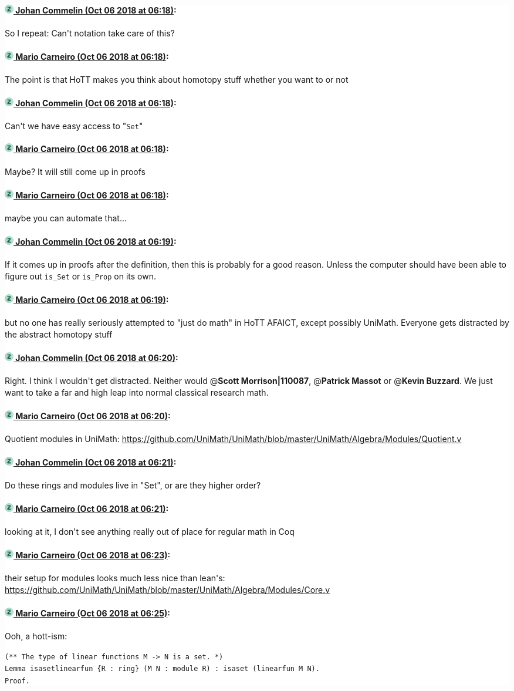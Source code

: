 #### [![Click to go to Zulip](../../assets/img/zulip2.png) Johan Commelin (Oct 06 2018 at 06:18)](https://leanprover.zulipchat.com/#narrow/stream/113488-general/topic/what%20is%20wrong%20with%20HoTT/near/135297789):
So I repeat: Can't notation take care of this?

#### [![Click to go to Zulip](../../assets/img/zulip2.png) Mario Carneiro (Oct 06 2018 at 06:18)](https://leanprover.zulipchat.com/#narrow/stream/113488-general/topic/what%20is%20wrong%20with%20HoTT/near/135297795):
The point is that HoTT makes you think about homotopy stuff whether you want to or not

#### [![Click to go to Zulip](../../assets/img/zulip2.png) Johan Commelin (Oct 06 2018 at 06:18)](https://leanprover.zulipchat.com/#narrow/stream/113488-general/topic/what%20is%20wrong%20with%20HoTT/near/135297796):
Can't we have easy access to "`Set`"

#### [![Click to go to Zulip](../../assets/img/zulip2.png) Mario Carneiro (Oct 06 2018 at 06:18)](https://leanprover.zulipchat.com/#narrow/stream/113488-general/topic/what%20is%20wrong%20with%20HoTT/near/135297800):
Maybe? It will still come up in proofs

#### [![Click to go to Zulip](../../assets/img/zulip2.png) Mario Carneiro (Oct 06 2018 at 06:18)](https://leanprover.zulipchat.com/#narrow/stream/113488-general/topic/what%20is%20wrong%20with%20HoTT/near/135297810):
maybe you can automate that...

#### [![Click to go to Zulip](../../assets/img/zulip2.png) Johan Commelin (Oct 06 2018 at 06:19)](https://leanprover.zulipchat.com/#narrow/stream/113488-general/topic/what%20is%20wrong%20with%20HoTT/near/135297826):
If it comes up in proofs after the definition, then this is probably for a good reason. Unless the computer should have been able to figure out `is_Set` or `is_Prop` on its own.

#### [![Click to go to Zulip](../../assets/img/zulip2.png) Mario Carneiro (Oct 06 2018 at 06:19)](https://leanprover.zulipchat.com/#narrow/stream/113488-general/topic/what%20is%20wrong%20with%20HoTT/near/135297832):
but no one has really seriously attempted to "just do math" in HoTT AFAICT, except possibly UniMath. Everyone gets distracted by the abstract homotopy stuff

#### [![Click to go to Zulip](../../assets/img/zulip2.png) Johan Commelin (Oct 06 2018 at 06:20)](https://leanprover.zulipchat.com/#narrow/stream/113488-general/topic/what%20is%20wrong%20with%20HoTT/near/135297880):
Right. I think I wouldn't get distracted. Neither would @**Scott Morrison|110087**, @**Patrick Massot** or @**Kevin Buzzard**. We just want to take a far and high leap into normal classical research math.

#### [![Click to go to Zulip](../../assets/img/zulip2.png) Mario Carneiro (Oct 06 2018 at 06:20)](https://leanprover.zulipchat.com/#narrow/stream/113488-general/topic/what%20is%20wrong%20with%20HoTT/near/135297881):
Quotient modules in UniMath: https://github.com/UniMath/UniMath/blob/master/UniMath/Algebra/Modules/Quotient.v

#### [![Click to go to Zulip](../../assets/img/zulip2.png) Johan Commelin (Oct 06 2018 at 06:21)](https://leanprover.zulipchat.com/#narrow/stream/113488-general/topic/what%20is%20wrong%20with%20HoTT/near/135297894):
Do these rings and modules live in "Set", or are they higher order?

#### [![Click to go to Zulip](../../assets/img/zulip2.png) Mario Carneiro (Oct 06 2018 at 06:21)](https://leanprover.zulipchat.com/#narrow/stream/113488-general/topic/what%20is%20wrong%20with%20HoTT/near/135297898):
looking at it, I don't see anything really out of place for regular math in Coq

#### [![Click to go to Zulip](../../assets/img/zulip2.png) Mario Carneiro (Oct 06 2018 at 06:23)](https://leanprover.zulipchat.com/#narrow/stream/113488-general/topic/what%20is%20wrong%20with%20HoTT/near/135297951):
their setup for modules looks much less nice than lean's: https://github.com/UniMath/UniMath/blob/master/UniMath/Algebra/Modules/Core.v

#### [![Click to go to Zulip](../../assets/img/zulip2.png) Mario Carneiro (Oct 06 2018 at 06:25)](https://leanprover.zulipchat.com/#narrow/stream/113488-general/topic/what%20is%20wrong%20with%20HoTT/near/135298019):
Ooh, a hott-ism:
```
(** The type of linear functions M -> N is a set. *)
Lemma isasetlinearfun {R : ring} (M N : module R) : isaset (linearfun M N).
Proof.
```